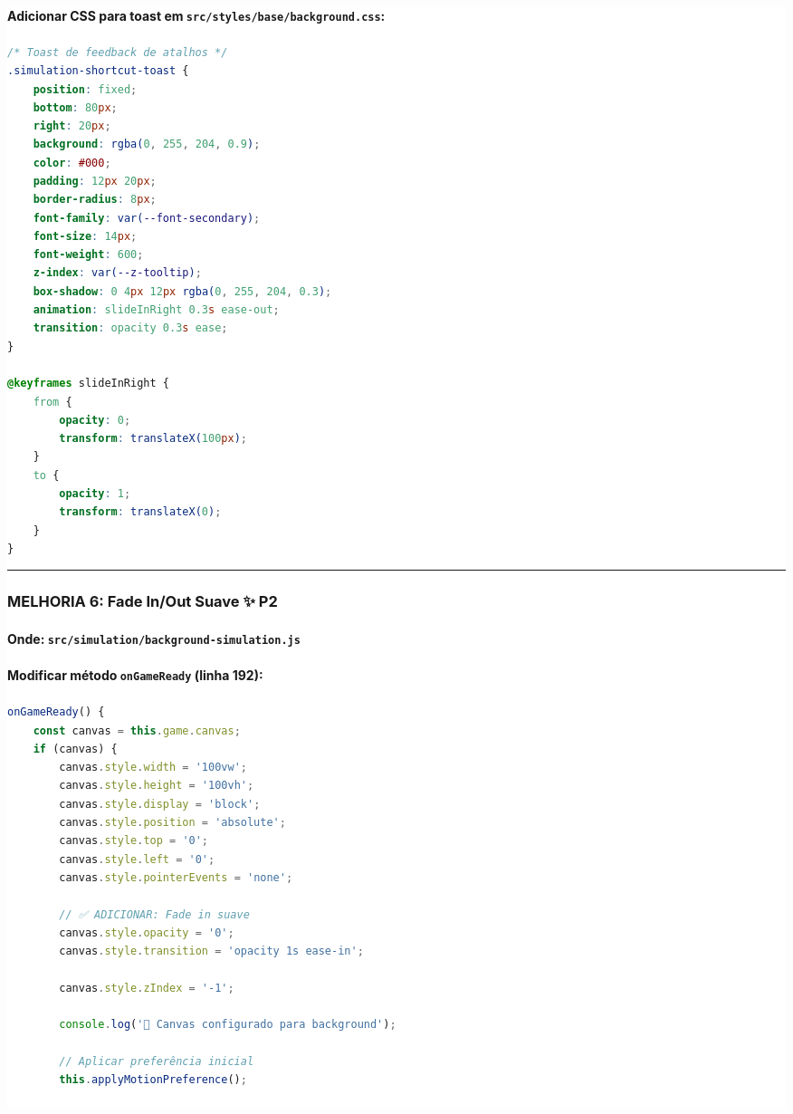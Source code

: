 
#### **Adicionar CSS para toast** em `src/styles/base/background.css`:
```css
/* Toast de feedback de atalhos */
.simulation-shortcut-toast {
    position: fixed;
    bottom: 80px;
    right: 20px;
    background: rgba(0, 255, 204, 0.9);
    color: #000;
    padding: 12px 20px;
    border-radius: 8px;
    font-family: var(--font-secondary);
    font-size: 14px;
    font-weight: 600;
    z-index: var(--z-tooltip);
    box-shadow: 0 4px 12px rgba(0, 255, 204, 0.3);
    animation: slideInRight 0.3s ease-out;
    transition: opacity 0.3s ease;
}

@keyframes slideInRight {
    from {
        opacity: 0;
        transform: translateX(100px);
    }
    to {
        opacity: 1;
        transform: translateX(0);
    }
}
```

---

### **MELHORIA 6: Fade In/Out Suave** ✨ **P2**

#### **Onde**: `src/simulation/background-simulation.js`

#### **Modificar método `onGameReady`** (linha 192):
```javascript
onGameReady() {
    const canvas = this.game.canvas;
    if (canvas) {
        canvas.style.width = '100vw';
        canvas.style.height = '100vh';
        canvas.style.display = 'block';
        canvas.style.position = 'absolute';
        canvas.style.top = '0';
        canvas.style.left = '0';
        canvas.style.pointerEvents = 'none';
        
        // ✅ ADICIONAR: Fade in suave
        canvas.style.opacity = '0';
        canvas.style.transition = 'opacity 1s ease-in';
        
        canvas.style.zIndex = '-1';
        
        console.log('🎨 Canvas configurado para background');
        
        // Aplicar preferência inicial
        this.applyMotionPreference();
        
```